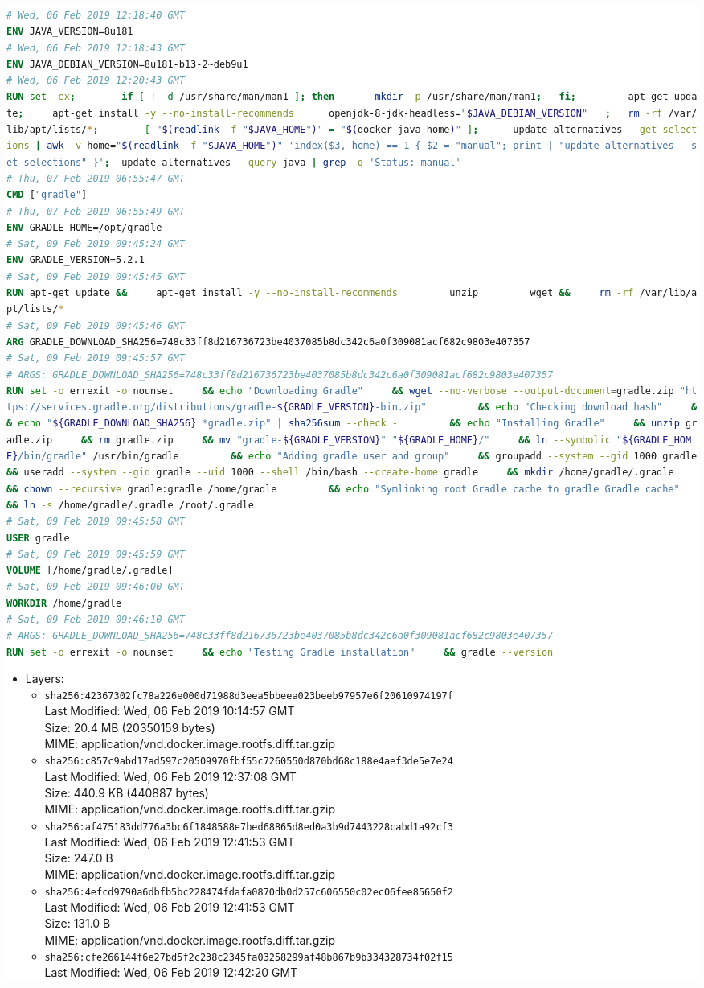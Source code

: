 ```dockerfile
# Wed, 06 Feb 2019 12:18:40 GMT
ENV JAVA_VERSION=8u181
# Wed, 06 Feb 2019 12:18:43 GMT
ENV JAVA_DEBIAN_VERSION=8u181-b13-2~deb9u1
# Wed, 06 Feb 2019 12:20:43 GMT
RUN set -ex; 		if [ ! -d /usr/share/man/man1 ]; then 		mkdir -p /usr/share/man/man1; 	fi; 		apt-get update; 	apt-get install -y --no-install-recommends 		openjdk-8-jdk-headless="$JAVA_DEBIAN_VERSION" 	; 	rm -rf /var/lib/apt/lists/*; 		[ "$(readlink -f "$JAVA_HOME")" = "$(docker-java-home)" ]; 		update-alternatives --get-selections | awk -v home="$(readlink -f "$JAVA_HOME")" 'index($3, home) == 1 { $2 = "manual"; print | "update-alternatives --set-selections" }'; 	update-alternatives --query java | grep -q 'Status: manual'
# Thu, 07 Feb 2019 06:55:47 GMT
CMD ["gradle"]
# Thu, 07 Feb 2019 06:55:49 GMT
ENV GRADLE_HOME=/opt/gradle
# Sat, 09 Feb 2019 09:45:24 GMT
ENV GRADLE_VERSION=5.2.1
# Sat, 09 Feb 2019 09:45:45 GMT
RUN apt-get update &&     apt-get install -y --no-install-recommends         unzip         wget &&     rm -rf /var/lib/apt/lists/*
# Sat, 09 Feb 2019 09:45:46 GMT
ARG GRADLE_DOWNLOAD_SHA256=748c33ff8d216736723be4037085b8dc342c6a0f309081acf682c9803e407357
# Sat, 09 Feb 2019 09:45:57 GMT
# ARGS: GRADLE_DOWNLOAD_SHA256=748c33ff8d216736723be4037085b8dc342c6a0f309081acf682c9803e407357
RUN set -o errexit -o nounset     && echo "Downloading Gradle"     && wget --no-verbose --output-document=gradle.zip "https://services.gradle.org/distributions/gradle-${GRADLE_VERSION}-bin.zip"         && echo "Checking download hash"     && echo "${GRADLE_DOWNLOAD_SHA256} *gradle.zip" | sha256sum --check -         && echo "Installing Gradle"     && unzip gradle.zip     && rm gradle.zip     && mv "gradle-${GRADLE_VERSION}" "${GRADLE_HOME}/"     && ln --symbolic "${GRADLE_HOME}/bin/gradle" /usr/bin/gradle         && echo "Adding gradle user and group"     && groupadd --system --gid 1000 gradle     && useradd --system --gid gradle --uid 1000 --shell /bin/bash --create-home gradle     && mkdir /home/gradle/.gradle     && chown --recursive gradle:gradle /home/gradle         && echo "Symlinking root Gradle cache to gradle Gradle cache"     && ln -s /home/gradle/.gradle /root/.gradle
# Sat, 09 Feb 2019 09:45:58 GMT
USER gradle
# Sat, 09 Feb 2019 09:45:59 GMT
VOLUME [/home/gradle/.gradle]
# Sat, 09 Feb 2019 09:46:00 GMT
WORKDIR /home/gradle
# Sat, 09 Feb 2019 09:46:10 GMT
# ARGS: GRADLE_DOWNLOAD_SHA256=748c33ff8d216736723be4037085b8dc342c6a0f309081acf682c9803e407357
RUN set -o errexit -o nounset     && echo "Testing Gradle installation"     && gradle --version
```

-	Layers:
	-	`sha256:42367302fc78a226e000d71988d3eea5bbeea023beeb97957e6f20610974197f`  
		Last Modified: Wed, 06 Feb 2019 10:14:57 GMT  
		Size: 20.4 MB (20350159 bytes)  
		MIME: application/vnd.docker.image.rootfs.diff.tar.gzip
	-	`sha256:c857c9abd17ad597c20509970fbf55c7260550d870bd68c188e4aef3de5e7e24`  
		Last Modified: Wed, 06 Feb 2019 12:37:08 GMT  
		Size: 440.9 KB (440887 bytes)  
		MIME: application/vnd.docker.image.rootfs.diff.tar.gzip
	-	`sha256:af475183dd776a3bc6f1848588e7bed68865d8ed0a3b9d7443228cabd1a92cf3`  
		Last Modified: Wed, 06 Feb 2019 12:41:53 GMT  
		Size: 247.0 B  
		MIME: application/vnd.docker.image.rootfs.diff.tar.gzip
	-	`sha256:4efcd9790a6dbfb5bc228474fdafa0870db0d257c606550c02ec06fee85650f2`  
		Last Modified: Wed, 06 Feb 2019 12:41:53 GMT  
		Size: 131.0 B  
		MIME: application/vnd.docker.image.rootfs.diff.tar.gzip
	-	`sha256:cfe266144f6e27bd5f2c238c2345fa03258299af48b867b9b334328734f02f15`  
		Last Modified: Wed, 06 Feb 2019 12:42:20 GMT  